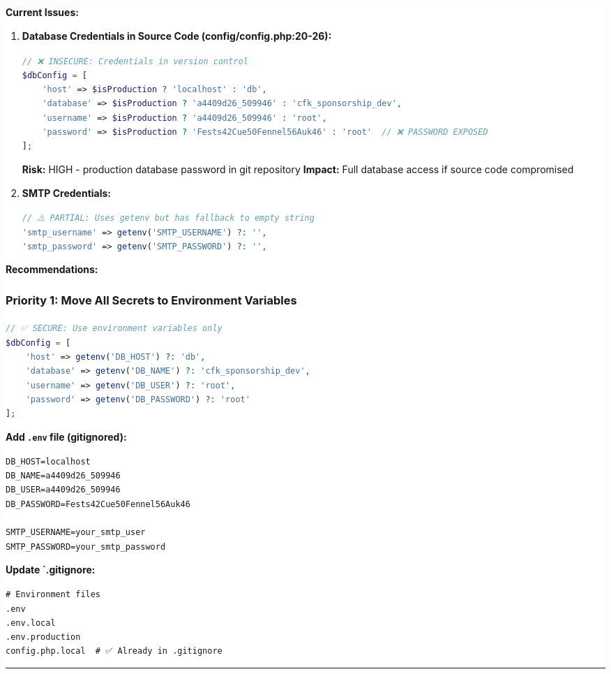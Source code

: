 **Current Issues:**

1. **Database Credentials in Source Code (config/config.php:20-26):**
   ```php
   // ❌ INSECURE: Credentials in version control
   $dbConfig = [
       'host' => $isProduction ? 'localhost' : 'db',
       'database' => $isProduction ? 'a4409d26_509946' : 'cfk_sponsorship_dev',
       'username' => $isProduction ? 'a4409d26_509946' : 'root',
       'password' => $isProduction ? 'Fests42Cue50Fennel56Auk46' : 'root'  // ❌ PASSWORD EXPOSED
   ];
   ```
   **Risk:** HIGH - production database password in git repository
   **Impact:** Full database access if source code compromised

2. **SMTP Credentials:**
   ```php
   // ⚠️ PARTIAL: Uses getenv but has fallback to empty string
   'smtp_username' => getenv('SMTP_USERNAME') ?: '',
   'smtp_password' => getenv('SMTP_PASSWORD') ?: '',
   ```

**Recommendations:**

### **Priority 1: Move All Secrets to Environment Variables**

```php
// ✅ SECURE: Use environment variables only
$dbConfig = [
    'host' => getenv('DB_HOST') ?: 'db',
    'database' => getenv('DB_NAME') ?: 'cfk_sponsorship_dev',
    'username' => getenv('DB_USER') ?: 'root',
    'password' => getenv('DB_PASSWORD') ?: 'root'
];
```

**Add `.env` file (gitignored):**
```env
DB_HOST=localhost
DB_NAME=a4409d26_509946
DB_USER=a4409d26_509946
DB_PASSWORD=Fests42Cue50Fennel56Auk46

SMTP_USERNAME=your_smtp_user
SMTP_PASSWORD=your_smtp_password
```

**Update `.gitignore:**
```gitignore
# Environment files
.env
.env.local
.env.production
config.php.local  # ✅ Already in .gitignore
```

---